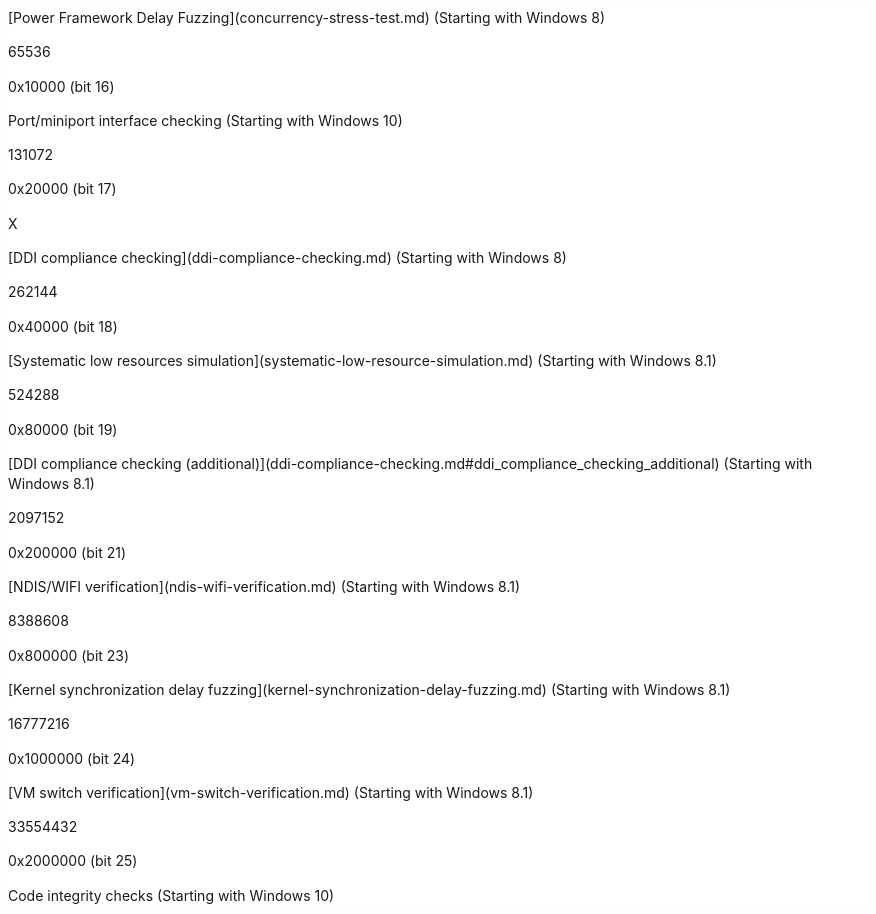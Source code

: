 <td align="left"><p>[Power Framework Delay Fuzzing](concurrency-stress-test.md) (Starting with Windows 8)</p></td>
</tr>
<tr class="even">
<td align="left"><p>65536</p></td>
<td align="left"><p>0x10000 (bit 16)</p></td>
<td align="left"></td>
<td align="left"><p>Port/miniport interface checking (Starting with Windows 10)</p></td>
</tr>
<tr class="odd">
<td align="left"><p>131072</p></td>
<td align="left"><p>0x20000 (bit 17)</p></td>
<td align="left"><p>X</p></td>
<td align="left"><p>[DDI compliance checking](ddi-compliance-checking.md) (Starting with Windows 8)</p></td>
</tr>
<tr class="even">
<td align="left"><p>262144</p></td>
<td align="left"><p>0x40000 (bit 18)</p></td>
<td align="left"></td>
<td align="left"><p>[Systematic low resources simulation](systematic-low-resource-simulation.md) (Starting with Windows 8.1)</p></td>
</tr>
<tr class="odd">
<td align="left"><p>524288</p></td>
<td align="left"><p>0x80000 (bit 19)</p></td>
<td align="left"></td>
<td align="left"><p>[DDI compliance checking (additional)](ddi-compliance-checking.md#ddi_compliance_checking_additional) (Starting with Windows 8.1)</p></td>
</tr>
<tr class="even">
<td align="left"><p>2097152</p></td>
<td align="left"><p>0x200000 (bit 21)</p></td>
<td align="left"></td>
<td align="left"><p>[NDIS/WIFI verification](ndis-wifi-verification.md) (Starting with Windows 8.1)</p></td>
</tr>
<tr class="odd">
<td align="left"><p>8388608</p></td>
<td align="left"><p>0x800000 (bit 23)</p></td>
<td align="left"></td>
<td align="left"><p>[Kernel synchronization delay fuzzing](kernel-synchronization-delay-fuzzing.md) (Starting with Windows 8.1)</p></td>
</tr>
<tr class="even">
<td align="left"><p>16777216</p></td>
<td align="left"><p>0x1000000 (bit 24)</p></td>
<td align="left"></td>
<td align="left"><p>[VM switch verification](vm-switch-verification.md) (Starting with Windows 8.1)</p></td>
</tr>
<tr class="odd">
<td align="left"><p>33554432</p></td>
<td align="left"><p>0x2000000 (bit 25)</p></td>
<td align="left"></td>
<td align="left"><p>Code integrity checks (Starting with Windows 10)</p></td>
</tr>
</tbody>
</table>
